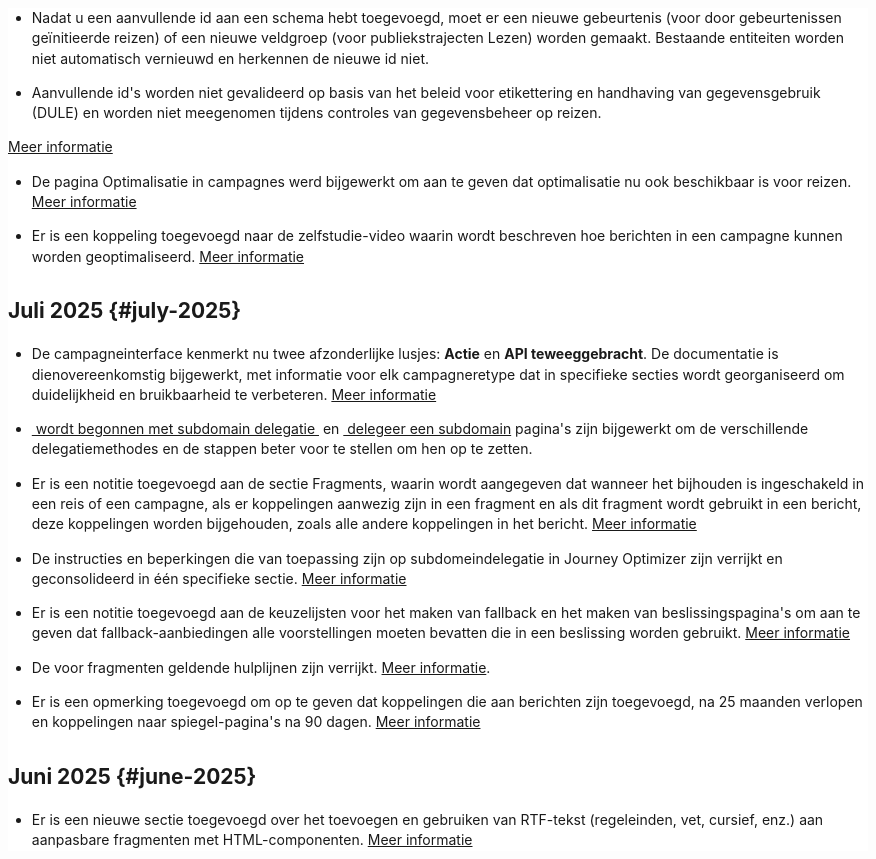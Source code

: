    * Nadat u een aanvullende id aan een schema hebt toegevoegd, moet er een nieuwe gebeurtenis (voor door gebeurtenissen geïnitieerde reizen) of een nieuwe veldgroep (voor publiekstrajecten Lezen) worden gemaakt. Bestaande entiteiten worden niet automatisch vernieuwd en herkennen de nieuwe id niet.

   * Aanvullende id&#39;s worden niet gevalideerd op basis van het beleid voor etikettering en handhaving van gegevensgebruik (DULE) en worden niet meegenomen tijdens controles van gegevensbeheer op reizen.

[Meer informatie](../building-journeys/supplemental-identifier.md)

* De pagina Optimalisatie in campagnes werd bijgewerkt om aan te geven dat optimalisatie nu ook beschikbaar is voor reizen. [Meer informatie](../campaigns/campaigns-message-optimization.md)

* Er is een koppeling toegevoegd naar de zelfstudie-video waarin wordt beschreven hoe berichten in een campagne kunnen worden geoptimaliseerd. [Meer informatie](../campaigns/campaigns-message-optimization.md)

## Juli 2025 {#july-2025}

* De campagneinterface kenmerkt nu twee afzonderlijke lusjes: **Actie** en **API teweeggebracht**. De documentatie is dienovereenkomstig bijgewerkt, met informatie voor elk campagneretype dat in specifieke secties wordt georganiseerd om duidelijkheid en bruikbaarheid te verbeteren. [Meer informatie](../campaigns/get-started-with-campaigns.md)

* [&#x200B; wordt begonnen met subdomain delegatie &#x200B;](../configuration/about-subdomain-delegation.md) en [&#x200B; delegeer een subdomain &#x200B;](../configuration/delegate-subdomain.md) pagina&#39;s zijn bijgewerkt om de verschillende delegatiemethodes en de stappen beter voor te stellen om hen op te zetten.

* Er is een notitie toegevoegd aan de sectie Fragments, waarin wordt aangegeven dat wanneer het bijhouden is ingeschakeld in een reis of een campagne, als er koppelingen aanwezig zijn in een fragment en als dit fragment wordt gebruikt in een bericht, deze koppelingen worden bijgehouden, zoals alle andere koppelingen in het bericht. [Meer informatie](../content-management/create-fragments.md#content)

* De instructies en beperkingen die van toepassing zijn op subdomeindelegatie in Journey Optimizer zijn verrijkt en geconsolideerd in één specifieke sectie. [Meer informatie](../configuration/delegate-subdomain.md#guardrails)

* Er is een notitie toegevoegd aan de keuzelijsten voor het maken van fallback en het maken van beslissingspagina&#39;s om aan te geven dat fallback-aanbiedingen alle voorstellingen moeten bevatten die in een beslissing worden gebruikt. [Meer informatie](../offers/offer-library/creating-fallback-offers.md)

* De voor fragmenten geldende hulplijnen zijn verrijkt. [Meer informatie](../start/guardrails.md#fragments-guardrails).

* Er is een opmerking toegevoegd om op te geven dat koppelingen die aan berichten zijn toegevoegd, na 25 maanden verlopen en koppelingen naar spiegel-pagina&#39;s na 90 dagen. [Meer informatie](../email/message-tracking.md)



## Juni 2025 {#june-2025}

* Er is een nieuwe sectie toegevoegd over het toevoegen en gebruiken van RTF-tekst (regeleinden, vet, cursief, enz.) aan aanpasbare fragmenten met HTML-componenten. [Meer informatie](../content-management/customizable-fragments.md#rich-text)
